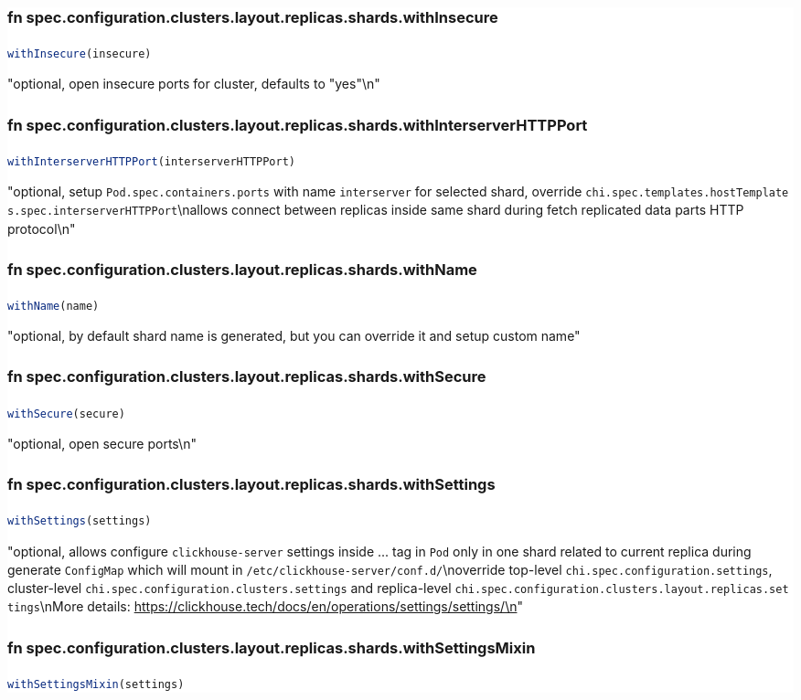

### fn spec.configuration.clusters.layout.replicas.shards.withInsecure

```ts
withInsecure(insecure)
```

"optional, open insecure ports for cluster, defaults to \"yes\"\n"

### fn spec.configuration.clusters.layout.replicas.shards.withInterserverHTTPPort

```ts
withInterserverHTTPPort(interserverHTTPPort)
```

"optional, setup `Pod.spec.containers.ports` with name `interserver` for selected shard, override `chi.spec.templates.hostTemplates.spec.interserverHTTPPort`\nallows connect between replicas inside same shard during fetch replicated data parts HTTP protocol\n"

### fn spec.configuration.clusters.layout.replicas.shards.withName

```ts
withName(name)
```

"optional, by default shard name is generated, but you can override it and setup custom name"

### fn spec.configuration.clusters.layout.replicas.shards.withSecure

```ts
withSecure(secure)
```

"optional, open secure ports\n"

### fn spec.configuration.clusters.layout.replicas.shards.withSettings

```ts
withSettings(settings)
```

"optional, allows configure `clickhouse-server` settings inside <yandex>...</yandex> tag in `Pod` only in one shard related to current replica during generate `ConfigMap` which will mount in `/etc/clickhouse-server/conf.d/`\noverride top-level `chi.spec.configuration.settings`, cluster-level `chi.spec.configuration.clusters.settings` and replica-level `chi.spec.configuration.clusters.layout.replicas.settings`\nMore details: https://clickhouse.tech/docs/en/operations/settings/settings/\n"

### fn spec.configuration.clusters.layout.replicas.shards.withSettingsMixin

```ts
withSettingsMixin(settings)
```
